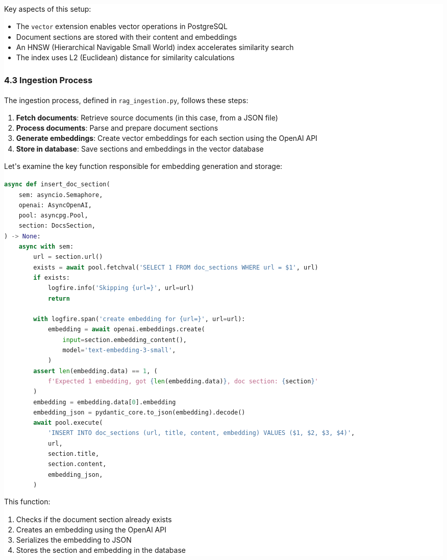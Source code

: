 Key aspects of this setup:

- The `vector` extension enables vector operations in PostgreSQL
- Document sections are stored with their content and embeddings
- An HNSW (Hierarchical Navigable Small World) index accelerates similarity search
- The index uses L2 (Euclidean) distance for similarity calculations

### 4.3 Ingestion Process

The ingestion process, defined in `rag_ingestion.py`, follows these steps:

1. **Fetch documents**: Retrieve source documents (in this case, from a JSON file)
2. **Process documents**: Parse and prepare document sections
3. **Generate embeddings**: Create vector embeddings for each section using the OpenAI API
4. **Store in database**: Save sections and embeddings in the vector database

Let's examine the key function responsible for embedding generation and storage:

```python
async def insert_doc_section(
    sem: asyncio.Semaphore,
    openai: AsyncOpenAI,
    pool: asyncpg.Pool,
    section: DocsSection,
) -> None:
    async with sem:
        url = section.url()
        exists = await pool.fetchval('SELECT 1 FROM doc_sections WHERE url = $1', url)
        if exists:
            logfire.info('Skipping {url=}', url=url)
            return

        with logfire.span('create embedding for {url=}', url=url):
            embedding = await openai.embeddings.create(
                input=section.embedding_content(),
                model='text-embedding-3-small',
            )
        assert len(embedding.data) == 1, (
            f'Expected 1 embedding, got {len(embedding.data)}, doc section: {section}'
        )
        embedding = embedding.data[0].embedding
        embedding_json = pydantic_core.to_json(embedding).decode()
        await pool.execute(
            'INSERT INTO doc_sections (url, title, content, embedding) VALUES ($1, $2, $3, $4)',
            url,
            section.title,
            section.content,
            embedding_json,
        )
```

This function:
1. Checks if the document section already exists
2. Creates an embedding using the OpenAI API
3. Serializes the embedding to JSON
4. Stores the section and embedding in the database


[^1]: Harvard Business Review, "What Is Agentic AI, and How Will It Change Work?", December 2024, Available: https://hbr.org/2024/12/what-is-agentic-ai-and-how-will-it-change-work
[^2]: NVIDIA Blogs, "What Is Retrieval-Augmented Generation aka RAG", April 2024, Available: https://blogs.nvidia.com/blog/what-is-retrieval-augmented-generation/
[^3]: Pydantic Documentation, "Welcome to Pydantic," Available: https://docs.pydantic.dev/latest/
[^4]: Analytics Vidhya, "Top 4 Agentic AI Design Patterns for Architecting AI Systems," October 2024, Available: https://www.analyticsvidhya.com/blog/2024/10/agentic-design-patterns/
[^5]: Evaluation of Retrieval-Augmented Generation: A Survey, arXiv:2405.07437v2, 2024, Available: https://arxiv.org/html/2405.07437v2
[^6]: Vellum, "Agentic Workflows in 2025: The ultimate guide," Available: https://www.vellum.ai/blog/agentic-workflows-emerging-architectures-and-design-patterns
[^7]: Lewis et al., "Retrieval-Augmented Generation for Knowledge-Intensive NLP Tasks," Advances in Neural Information Processing Systems, 2020, Available: https://dl.acm.org/doi/abs/10.5555/3495724.3496517
[^8]: GitHub, "pydantic/pydantic-ai: RAG example with pydantic-ai," Available: https://github.com/pydantic/pydantic-ai/blob/main/examples/pydantic_ai_examples/rag.py
[^9]: PydanticAI, "Agent Framework / shim to use Pydantic with LLMs," GitHub Repository (8.1k stars), Available: https://github.com/pydantic/pydantic-ai
[^10]: PydanticAI, "Agents - PydanticAI Official Documentation," Available: https://ai.pydantic.dev/agents/
[^11]: PydanticAI, "RAG search example - Official Documentation," Available: https://ai.pydantic.dev/examples/rag/
[^12]: AWS Database Blog, "Optimize generative AI applications with pgvector indexing: A deep dive into IVFFlat and HNSW techniques," Available: https://aws.amazon.com/blogs/database/optimize-generative-ai-applications-with-pgvector-indexing-a-deep-dive-into-ivfflat-and-hnsw-techniques/